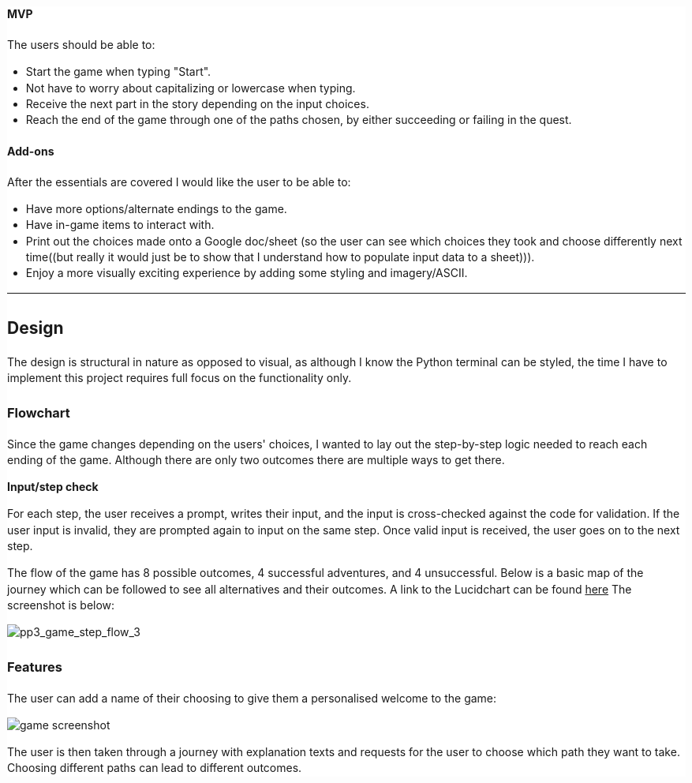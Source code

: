 #### MVP

The users should be able to:

* Start the game when typing "Start".
* Not have to worry about capitalizing or lowercase when typing.
* Receive the next part in the story depending on the input choices.
* Reach the end of the game through one of the paths chosen, by either succeeding or failing in the quest.

#### Add-ons

After the essentials are covered I would like the user to be able to:

* Have more options/alternate endings to the game.
* Have in-game items to interact with.
* Print out the choices made onto a Google doc/sheet (so the user can see which choices they took and choose differently next time((but really it would just be to show that I understand how to populate input data to a sheet))).
* Enjoy a more visually exciting experience by adding some styling and imagery/ASCII.

- - -

## Design

The design is structural in nature as opposed to visual, as although I know the Python terminal can be styled, the time I have to implement this project requires full focus on the functionality only.

### Flowchart

Since the game changes depending on the users' choices, I wanted to lay out the step-by-step logic needed to reach each ending of the game. Although there are only two outcomes there are multiple ways to get there.

**Input/step check**

For each step, the user receives a prompt, writes their input, and the input is cross-checked against the code for validation. If the user input is invalid, they are prompted again to input on the same step. Once valid input is received, the user goes on to the next step.

The flow of the game has 8 possible outcomes, 4 successful adventures, and 4 unsuccessful. Below is a basic map of the journey which can be followed to see all alternatives and their outcomes. A link to the Lucidchart can be found [here](https://lucid.app/lucidchart/61e9461d-0d8e-4266-89c2-d76eccc03e25/edit?viewport_loc=-1550%2C-1746%2C2200%2C2270%2C0_0&invitationId=inv_bbcdbbb9-6f50-4cc3-8962-d0253276f94b) The screenshot is below:

![pp3_game_step_flow_3](https://github.com/emmy-codes/cat-adventures-python/assets/70635859/be5ac518-3cec-4104-a6e9-7347905b45e2)

### Features

The user can add a name of their choosing to give them a personalised welcome to the game:

![game screenshot](https://github.com/emmy-codes/cat-adventures-python/assets/70635859/39dfd09b-d13b-4ff4-8320-9aa58cab3630)

The user is then taken through a journey with explanation texts and requests for the user to choose which path they want to take. Choosing different paths can lead to different outcomes.
